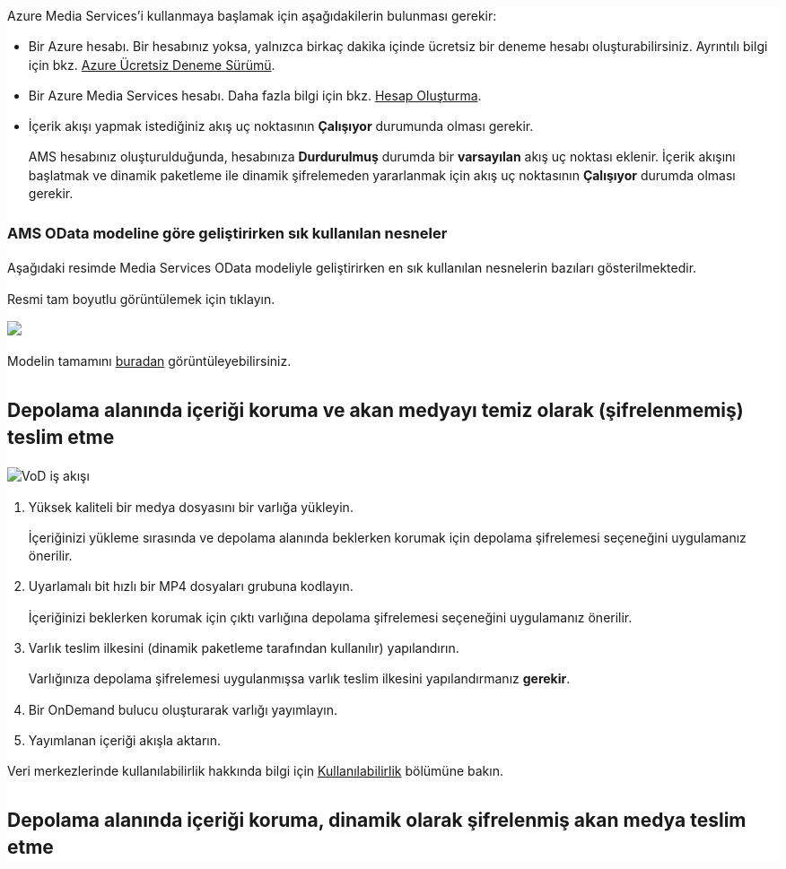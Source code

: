 Azure Media Services’i kullanmaya başlamak için aşağıdakilerin bulunması gerekir:

* Bir Azure hesabı. Bir hesabınız yoksa, yalnızca birkaç dakika içinde ücretsiz bir deneme hesabı oluşturabilirsiniz. Ayrıntılı bilgi için bkz. [Azure Ücretsiz Deneme Sürümü](https://azure.microsoft.com).
* Bir Azure Media Services hesabı. Daha fazla bilgi için bkz. [Hesap Oluşturma](media-services-portal-create-account.md).
* İçerik akışı yapmak istediğiniz akış uç noktasının **Çalışıyor** durumunda olması gerekir.

    AMS hesabınız oluşturulduğunda, hesabınıza **Durdurulmuş** durumda bir **varsayılan** akış uç noktası eklenir. İçerik akışını başlatmak ve dinamik paketleme ile dinamik şifrelemeden yararlanmak için akış uç noktasının **Çalışıyor** durumda olması gerekir.

### <a name="commonly-used-objects-when-developing-against-the-ams-odata-model"></a>AMS OData modeline göre geliştirirken sık kullanılan nesneler

Aşağıdaki resimde Media Services OData modeliyle geliştirirken en sık kullanılan nesnelerin bazıları gösterilmektedir.

Resmi tam boyutlu görüntülemek için tıklayın.  

<a href="./media/media-services-overview/media-services-overview-object-model.png" target="_blank"><img src="./media/media-services-overview/media-services-overview-object-model-small.png"></a> 

Modelin tamamını [buradan](https://media.windows.net/API/$metadata?api-version=2.15) görüntüleyebilirsiniz.  

## <a name="protect-content-in-storage-and-deliver-streaming-media-in-the-clear-non-encrypted"></a>Depolama alanında içeriği koruma ve akan medyayı temiz olarak (şifrelenmemiş) teslim etme

![VoD iş akışı](./media/scenarios-and-availability/scenarios-and-availability01.png)

1. Yüksek kaliteli bir medya dosyasını bir varlığa yükleyin.

    İçeriğinizi yükleme sırasında ve depolama alanında beklerken korumak için depolama şifrelemesi seçeneğini uygulamanız önerilir.
2. Uyarlamalı bit hızlı bir MP4 dosyaları grubuna kodlayın.

    İçeriğinizi beklerken korumak için çıktı varlığına depolama şifrelemesi seçeneğini uygulamanız önerilir.
3. Varlık teslim ilkesini (dinamik paketleme tarafından kullanılır) yapılandırın.

    Varlığınıza depolama şifrelemesi uygulanmışsa varlık teslim ilkesini yapılandırmanız **gerekir**.
4. Bir OnDemand bulucu oluşturarak varlığı yayımlayın.
5. Yayımlanan içeriği akışla aktarın.

Veri merkezlerinde kullanılabilirlik hakkında bilgi için [Kullanılabilirlik](#availability) bölümüne bakın.

## <a name="protect-content-in-storage-deliver-dynamically-encrypted-streaming-media"></a>Depolama alanında içeriği koruma, dinamik olarak şifrelenmiş akan medya teslim etme
